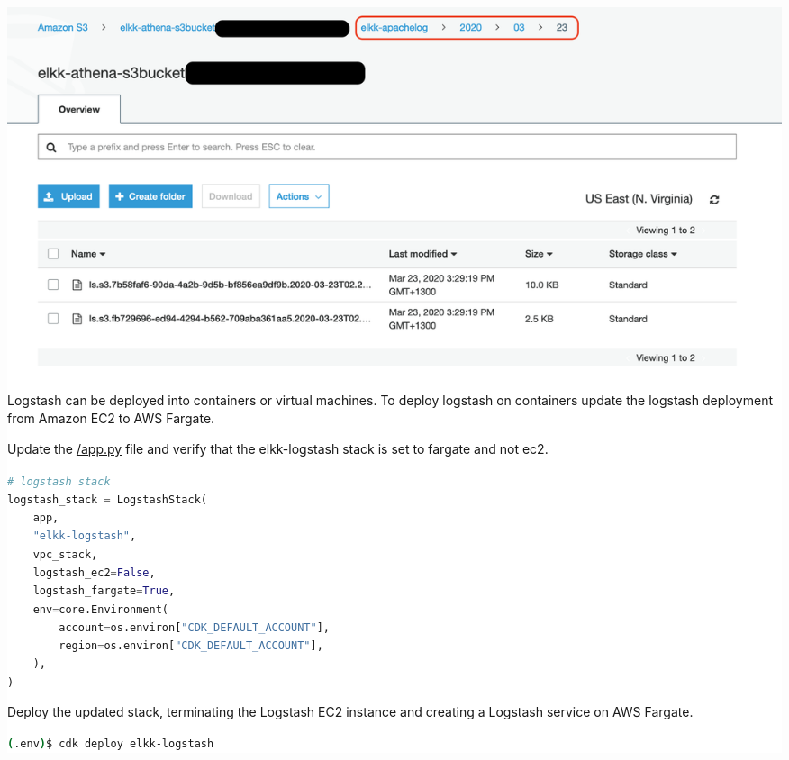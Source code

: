 ![Dashboard](/img/elkk_logstash_idx_11.png)

Logstash can be deployed into containers or virtual machines. To deploy logstash on containers update the logstash deployment from Amazon EC2 to AWS Fargate.

Update the [/app.py](/app.py) file and verify that the elkk-logstash stack is set to fargate and not ec2.

```python
# logstash stack
logstash_stack = LogstashStack(
    app,
    "elkk-logstash",
    vpc_stack,
    logstash_ec2=False,
    logstash_fargate=True,
    env=core.Environment(
        account=os.environ["CDK_DEFAULT_ACCOUNT"],
        region=os.environ["CDK_DEFAULT_ACCOUNT"],
    ),
)
```

Deploy the updated stack, terminating the Logstash EC2 instance and creating a Logstash service on AWS Fargate.

```bash
(.env)$ cdk deploy elkk-logstash
```
